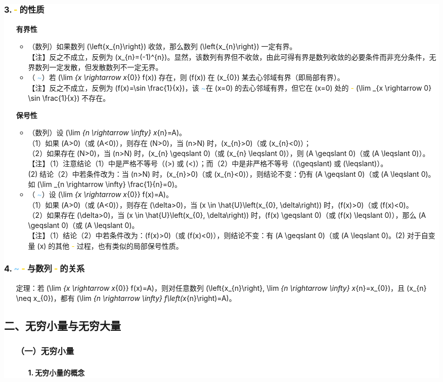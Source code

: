 ### 3.   <span style="color: Gold;">- </span>的性质

<ul>

**有界性**  
- （数列）如果数列 \(\left\{x_{n}\right\}\) 收敛，那么数列 \(\left\{x_{n}\right\}\) 一定有界。  
  【注】反之不成立，反例为 \(x_{n}=(-1)^{n}\)。显然，该数列有界但不收敛，由此可得有界是数列收敛的必要条件而非充分条件，无界数列一定发散，但发散数列不一定无界。  
- （ <span style="color: LightSkyBlue;">~</span>）若 \(\lim _{x \rightarrow x_{0}} f(x)\) 存在，则 \(f(x)\) 在 \(x_{0}\) 某去心邻域有界（即局部有界）。  
  【注】反之不成立，反例为 \(f(x)=\sin \frac{1}{x}\)，该 <span style="color: LightSkyBlue;">~</span>在 \(x=0\) 的去心邻域有界，但它在 \(x=0\) 处的  <span style="color: Gold;">- </span> \(\lim _{x \rightarrow 0} \sin \frac{1}{x}\) 不存在。

**保号性**  
- （数列）设 \(\lim _{n \rightarrow \infty} x_{n}=A\)。  
  （1）如果 \(A>0\)（或 \(A<0\)），则存在 \(N>0\)，当 \(n>N\) 时，\(x_{n}>0\)（或 \(x_{n}<0\)）；  
  （2）如果存在 \(N>0\)，当 \(n>N\) 时，\(x_{n} \geqslant 0\)（或 \(x_{n} \leqslant 0\)），则 \(A \geqslant 0\)（或 \(A \leqslant 0\)）。  
  【注】（1）注意结论（1）中是严格不等号（\(>\) 或 \(<\)）；而（2）中是非严格不等号（\(\geqslant\) 或 \(\leqslant\)）。  
  (2) 结论（2）中若条件改为：当 \(n>N\) 时，\(x_{n}>0\)（或 \(x_{n}<0\)），则结论不变：仍有 \(A \geqslant 0\)（或 \(A \leqslant 0\)。如 \(\lim _{n \rightarrow \infty} \frac{1}{n}=0\)。  
- （ <span style="color: LightSkyBlue;">~</span>）设 \(\lim _{x \rightarrow x_{0}} f(x)=A\)。  
  （1）如果 \(A>0\)（或 \(A<0\)），则存在 \(\delta>0\)，当 \(x \in \hat{U}\left(x_{0}, \delta\right)\) 时，\(f(x)>0\)（或 \(f(x)<0\)。  
  （2）如果存在 \(\delta>0\)，当 \(x \in \hat{U}\left(x_{0}, \delta\right)\) 时，\(f(x) \geqslant 0\)（或 \(f(x) \leqslant 0\)），那么 \(A \geqslant 0\)（或 \(A \leqslant 0\)。  
  【注】（1）结论（2）中若条件改为：\(f(x)>0\)（或 \(f(x)<0\)），则结论不变：有 \(A \geqslant 0\)（或 \(A \leqslant 0\)。(2) 对于自变量 \(x\) 的其他  <span style="color: Gold;">- </span>过程，也有类似的局部保号性质。

</ul>

### 4.  <span style="color: LightSkyBlue;">~</span>  <span style="color: Gold;">- </span>与数列  <span style="color: Gold;">- </span>的关系

<ul>

定理：若 \(\lim _{x \rightarrow x_{0}} f(x)=A\)，则对任意数列 \(\left\{x_{n}\right\}, \lim _{n \rightarrow \infty} x_{n}=x_{0}\)，且 \(x_{n} \neq x_{0}\)，都有 \(\lim _{n \rightarrow \infty} f\left(x_{n}\right)=A\)。  

</ul>

</ul>

## 二、无穷小量与无穷大量

<ul>

### （一）无穷小量

<ul>

#### 1. 无穷小量的概念
